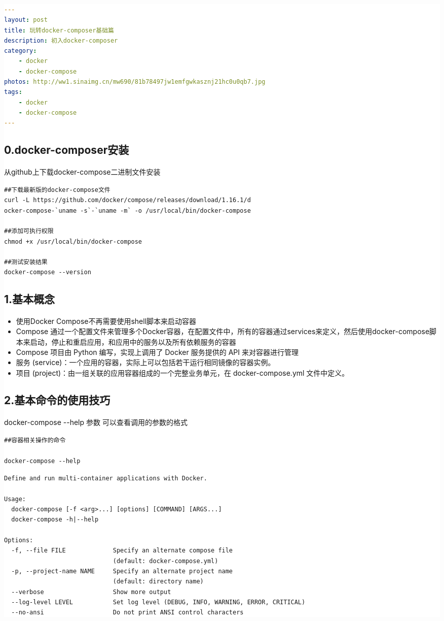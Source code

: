 ```yaml
---
layout: post
title: 玩转docker-composer基础篇
description: 初入docker-composer
category:
    - docker
    - docker-compose
photos: http://ww1.sinaimg.cn/mw690/81b78497jw1emfgwkasznj21hc0u0qb7.jpg
tags:
    - docker
    - docker-compose
---
```


## 0.docker-composer安装

从github上下载docker-compose二进制文件安装

```shell
##下载最新版的docker-compose文件
curl -L https://github.com/docker/compose/releases/download/1.16.1/d
ocker-compose-`uname -s`-`uname -m` -o /usr/local/bin/docker-compose

##添加可执行权限
chmod +x /usr/local/bin/docker-compose

##测试安装结果
docker-compose --version
```

## 1.基本概念

- 使用Docker Compose不再需要使用shell脚本来启动容器
- Compose 通过一个配置文件来管理多个Docker容器，在配置文件中，所有的容器通过services来定义，然后使用docker-compose脚本来启动，停止和重启应用，和应用中的服务以及所有依赖服务的容器
- Compose 项目由 Python 编写，实现上调用了 Docker 服务提供的 API 来对容器进行管理
- 服务 (service)：一个应用的容器，实际上可以包括若干运行相同镜像的容器实例。
- 项目 (project)：由一组关联的应用容器组成的一个完整业务单元，在 docker-compose.yml 文件中定义。

## 2.基本命令的使用技巧

docker-compose  --help 参数 可以查看调用的参数的格式

```shell
##容器相关操作的命令

docker-compose --help
```

```shell
Define and run multi-container applications with Docker.

Usage:
  docker-compose [-f <arg>...] [options] [COMMAND] [ARGS...]
  docker-compose -h|--help

Options:
  -f, --file FILE             Specify an alternate compose file
                              (default: docker-compose.yml)
  -p, --project-name NAME     Specify an alternate project name
                              (default: directory name)
  --verbose                   Show more output
  --log-level LEVEL           Set log level (DEBUG, INFO, WARNING, ERROR, CRITICAL)
  --no-ansi                   Do not print ANSI control characters
```